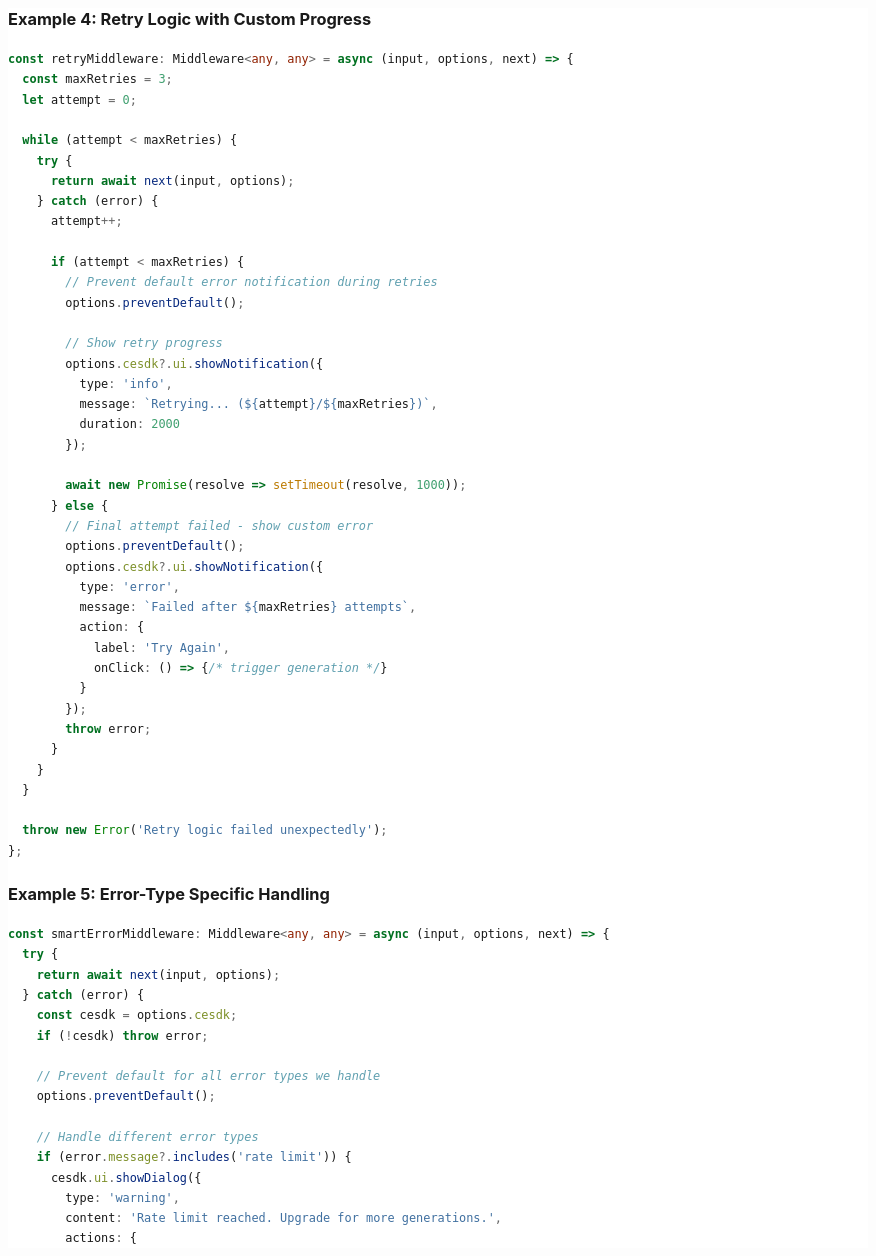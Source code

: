 ### Example 4: Retry Logic with Custom Progress

```typescript
const retryMiddleware: Middleware<any, any> = async (input, options, next) => {
  const maxRetries = 3;
  let attempt = 0;

  while (attempt < maxRetries) {
    try {
      return await next(input, options);
    } catch (error) {
      attempt++;

      if (attempt < maxRetries) {
        // Prevent default error notification during retries
        options.preventDefault();

        // Show retry progress
        options.cesdk?.ui.showNotification({
          type: 'info',
          message: `Retrying... (${attempt}/${maxRetries})`,
          duration: 2000
        });

        await new Promise(resolve => setTimeout(resolve, 1000));
      } else {
        // Final attempt failed - show custom error
        options.preventDefault();
        options.cesdk?.ui.showNotification({
          type: 'error',
          message: `Failed after ${maxRetries} attempts`,
          action: {
            label: 'Try Again',
            onClick: () => {/* trigger generation */}
          }
        });
        throw error;
      }
    }
  }

  throw new Error('Retry logic failed unexpectedly');
};
```

### Example 5: Error-Type Specific Handling

```typescript
const smartErrorMiddleware: Middleware<any, any> = async (input, options, next) => {
  try {
    return await next(input, options);
  } catch (error) {
    const cesdk = options.cesdk;
    if (!cesdk) throw error;

    // Prevent default for all error types we handle
    options.preventDefault();

    // Handle different error types
    if (error.message?.includes('rate limit')) {
      cesdk.ui.showDialog({
        type: 'warning',
        content: 'Rate limit reached. Upgrade for more generations.',
        actions: {
```